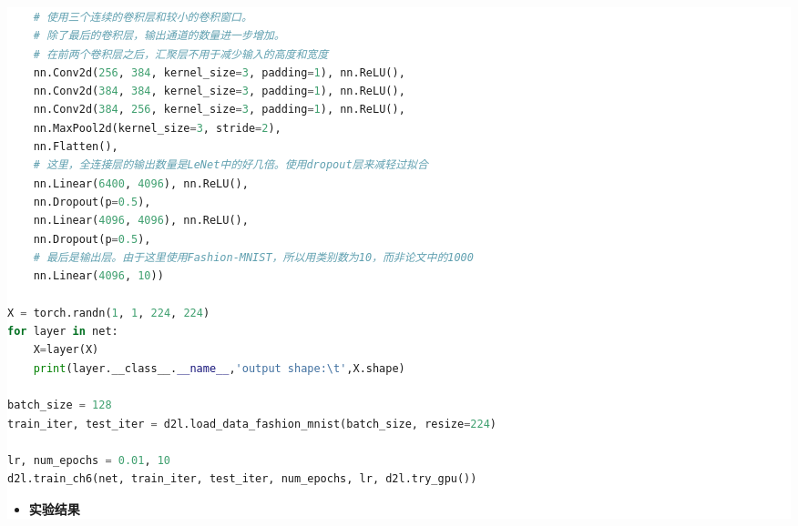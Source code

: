 ```python
    # 使用三个连续的卷积层和较小的卷积窗口。
    # 除了最后的卷积层，输出通道的数量进一步增加。
    # 在前两个卷积层之后，汇聚层不用于减少输入的高度和宽度
    nn.Conv2d(256, 384, kernel_size=3, padding=1), nn.ReLU(),
    nn.Conv2d(384, 384, kernel_size=3, padding=1), nn.ReLU(),
    nn.Conv2d(384, 256, kernel_size=3, padding=1), nn.ReLU(),
    nn.MaxPool2d(kernel_size=3, stride=2),
    nn.Flatten(),
    # 这里，全连接层的输出数量是LeNet中的好几倍。使用dropout层来减轻过拟合
    nn.Linear(6400, 4096), nn.ReLU(),
    nn.Dropout(p=0.5),
    nn.Linear(4096, 4096), nn.ReLU(),
    nn.Dropout(p=0.5),
    # 最后是输出层。由于这里使用Fashion-MNIST，所以用类别数为10，而非论文中的1000
    nn.Linear(4096, 10))

X = torch.randn(1, 1, 224, 224)
for layer in net:
    X=layer(X)
    print(layer.__class__.__name__,'output shape:\t',X.shape)

batch_size = 128
train_iter, test_iter = d2l.load_data_fashion_mnist(batch_size, resize=224)

lr, num_epochs = 0.01, 10
d2l.train_ch6(net, train_iter, test_iter, num_epochs, lr, d2l.try_gpu())
```

- **实验结果**
